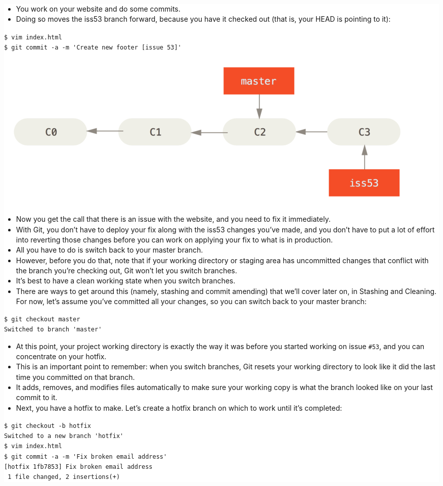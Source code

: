 
- You work on your website and do some commits. 
- Doing so moves the iss53 branch forward, because you have it checked out (that is, your HEAD is pointing to it):
```
$ vim index.html
$ git commit -a -m 'Create new footer [issue 53]'
```
![](./Images/basic-branching-3.png)
- Now you get the call that there is an issue with the website, and you need to fix it immediately. 
- With Git, you don’t have to deploy your fix along with the iss53 changes you’ve made, and you don’t have to put a lot of effort into reverting those changes before you can work on applying your fix to what is in production. 
- All you have to do is switch back to your master branch.
- However, before you do that, note that if your working directory or staging area has uncommitted changes that conflict with the branch you’re checking out, Git won’t let you switch branches. 
- It’s best to have a clean working state when you switch branches. 
- There are ways to get around this (namely, stashing and commit amending) that we’ll cover later on, in Stashing and Cleaning. For now, let’s assume you’ve committed all your changes, so you can switch back to your master branch:
```
$ git checkout master
Switched to branch 'master'
```
- At this point, your project working directory is exactly the way it was before you started working on issue `#53`, and you can concentrate on your hotfix.
-  This is an important point to remember: when you switch branches, Git resets your working directory to look like it did the last time you committed on that branch.
- It adds, removes, and modifies files automatically to make sure your working copy is what the branch looked like on your last commit to it.
- Next, you have a hotfix to make. Let’s create a hotfix branch on which to work until it’s completed:
```
$ git checkout -b hotfix
Switched to a new branch 'hotfix'
$ vim index.html
$ git commit -a -m 'Fix broken email address'
[hotfix 1fb7853] Fix broken email address
 1 file changed, 2 insertions(+)
```